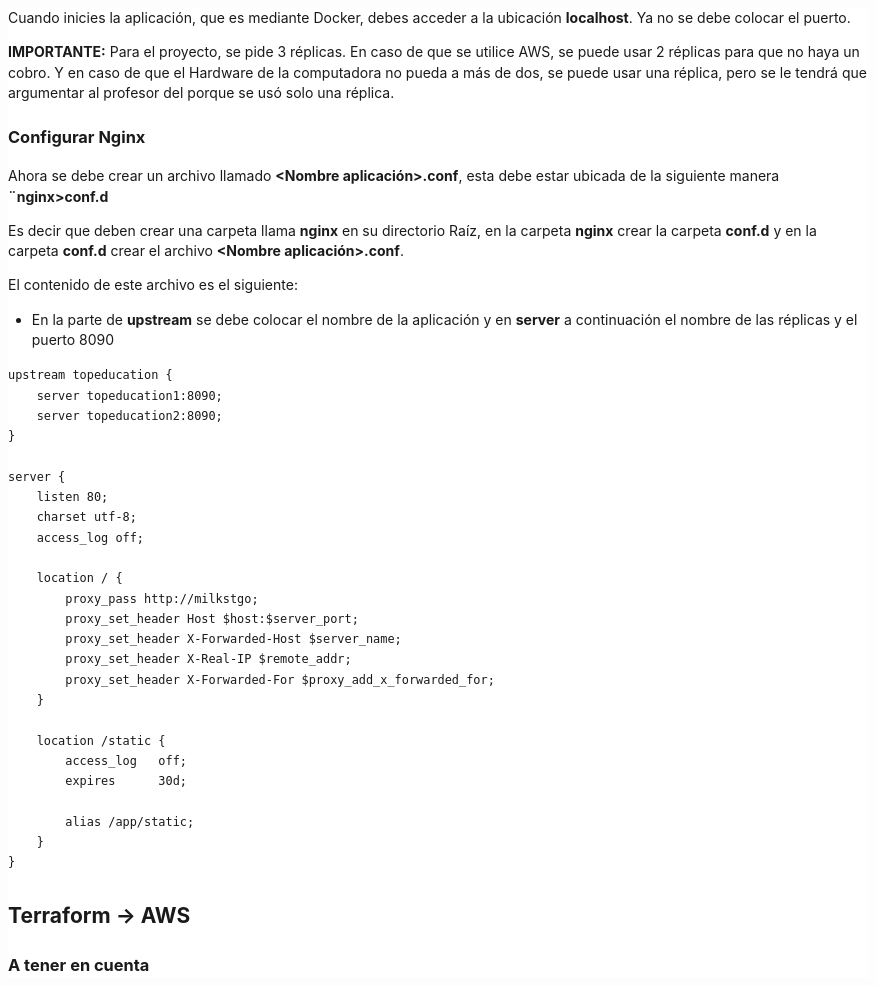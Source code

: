 Cuando inicies la aplicación, que es mediante Docker, debes acceder a la ubicación **localhost**. Ya no se debe colocar el puerto.


**IMPORTANTE:** Para el proyecto, se pide 3 réplicas. En caso de que se utilice AWS, se puede usar 2 réplicas para que no haya un cobro. Y en caso de que el Hardware de la computadora no pueda a más de dos, se puede usar una réplica, pero se le tendrá que argumentar al profesor del porque se usó solo una réplica.

### Configurar Nginx

Ahora se debe crear un archivo llamado **\<Nombre aplicación\>.conf**, esta debe estar ubicada de la siguiente manera **¨nginx>conf.d**

Es decir que deben crear una carpeta llama **nginx** en su directorio Raíz, en la carpeta **nginx** crear la carpeta **conf.d** y en la carpeta **conf.d** crear el archivo **\<Nombre aplicación\>.conf**.

El contenido de este archivo es el siguiente:
* En la parte de **upstream** se debe colocar el nombre de la aplicación y en **server** a continuación el nombre de las réplicas y el puerto 8090

```
upstream topeducation {
    server topeducation1:8090;
    server topeducation2:8090;
}

server {
    listen 80;
    charset utf-8;
    access_log off;

    location / {
        proxy_pass http://milkstgo;
        proxy_set_header Host $host:$server_port;
        proxy_set_header X-Forwarded-Host $server_name;
        proxy_set_header X-Real-IP $remote_addr;
        proxy_set_header X-Forwarded-For $proxy_add_x_forwarded_for;
    }

    location /static {
        access_log   off;
        expires      30d;

        alias /app/static;
    }
}
```

## Terraform -> AWS

### A tener en cuenta
